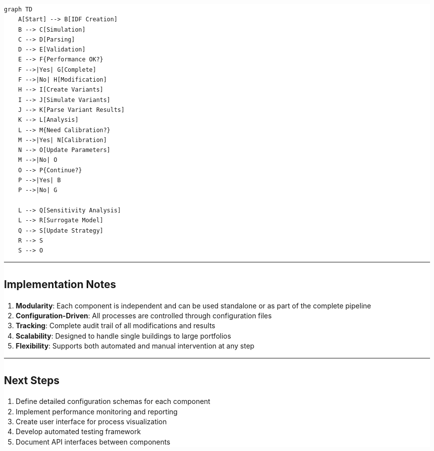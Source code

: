 ```mermaid
graph TD
    A[Start] --> B[IDF Creation]
    B --> C[Simulation]
    C --> D[Parsing]
    D --> E[Validation]
    E --> F{Performance OK?}
    F -->|Yes| G[Complete]
    F -->|No| H[Modification]
    H --> I[Create Variants]
    I --> J[Simulate Variants]
    J --> K[Parse Variant Results]
    K --> L[Analysis]
    L --> M{Need Calibration?}
    M -->|Yes| N[Calibration]
    N --> O[Update Parameters]
    M -->|No| O
    O --> P{Continue?}
    P -->|Yes| B
    P -->|No| G
    
    L --> Q[Sensitivity Analysis]
    L --> R[Surrogate Model]
    Q --> S[Update Strategy]
    R --> S
    S --> O
```

---

## Implementation Notes

1. **Modularity**: Each component is independent and can be used standalone or as part of the complete pipeline
2. **Configuration-Driven**: All processes are controlled through configuration files
3. **Tracking**: Complete audit trail of all modifications and results
4. **Scalability**: Designed to handle single buildings to large portfolios
5. **Flexibility**: Supports both automated and manual intervention at any step

---

## Next Steps

1. Define detailed configuration schemas for each component
2. Implement performance monitoring and reporting
3. Create user interface for process visualization
4. Develop automated testing framework
5. Document API interfaces between components